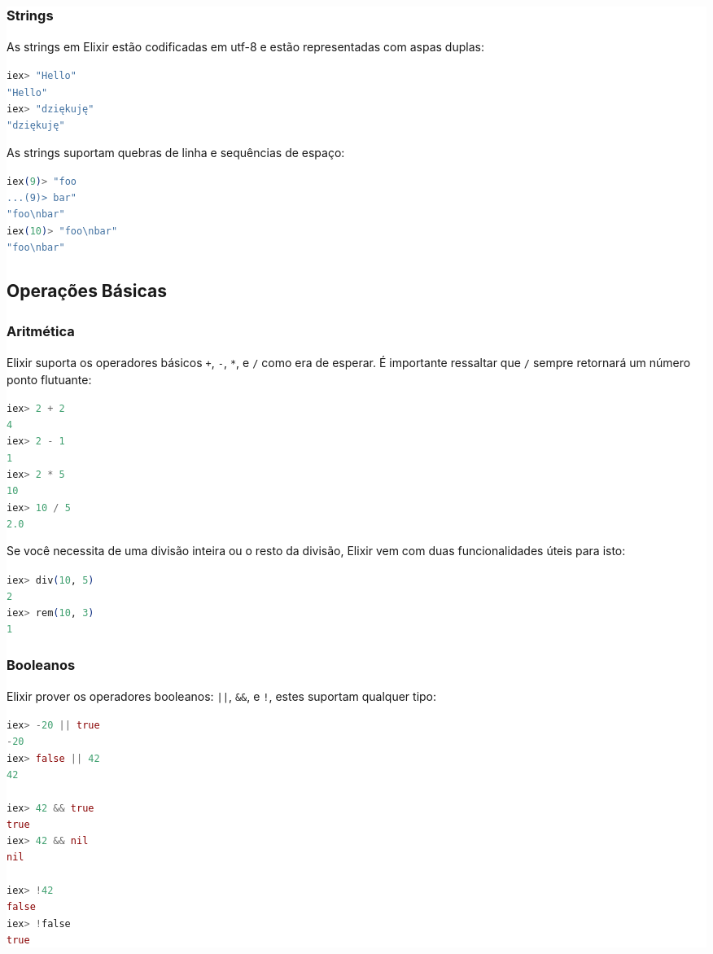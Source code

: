 ### Strings

As strings em Elixir estão codificadas em utf-8 e estão representadas com aspas duplas:

```elixir
iex> "Hello"
"Hello"
iex> "dziękuję"
"dziękuję"
```

As strings suportam quebras de linha e sequências de espaço:

```elixir
iex(9)> "foo
...(9)> bar"
"foo\nbar"
iex(10)> "foo\nbar"
"foo\nbar"
```

## Operações Básicas

### Aritmética

Elixir suporta os operadores básicos `+`, `-`, `*`, e `/` como era de esperar. É importante ressaltar que `/` sempre retornará um número ponto flutuante:

```elixir
iex> 2 + 2
4
iex> 2 - 1
1
iex> 2 * 5
10
iex> 10 / 5
2.0
```

Se você necessita de uma divisão inteira ou o resto da divisão, Elixir vem com duas funcionalidades úteis para isto:

```elixir
iex> div(10, 5)
2
iex> rem(10, 3)
1
```

### Booleanos

Elixir prover os operadores booleanos: `||`, `&&`, e `!`, estes suportam qualquer tipo:

```elixir
iex> -20 || true
-20
iex> false || 42
42

iex> 42 && true
true
iex> 42 && nil
nil

iex> !42
false
iex> !false
true
```